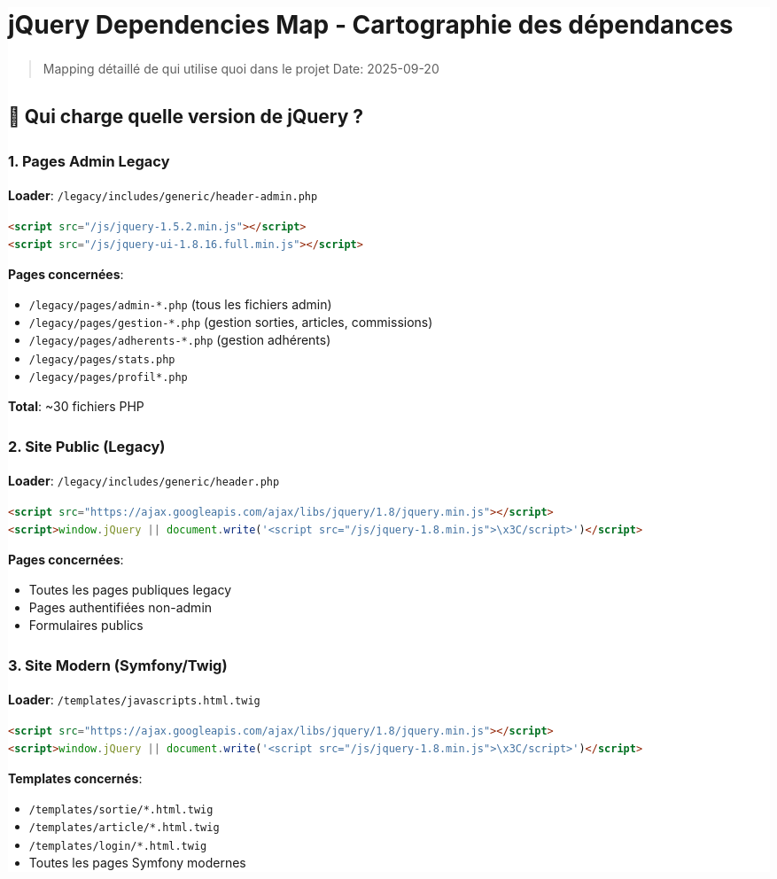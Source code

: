 # jQuery Dependencies Map - Cartographie des dépendances

> Mapping détaillé de qui utilise quoi dans le projet
> Date: 2025-09-20

## 🎯 Qui charge quelle version de jQuery ?

### 1. Pages Admin Legacy

**Loader**: `/legacy/includes/generic/header-admin.php`
```html
<script src="/js/jquery-1.5.2.min.js"></script>
<script src="/js/jquery-ui-1.8.16.full.min.js"></script>
```

**Pages concernées**:
- `/legacy/pages/admin-*.php` (tous les fichiers admin)
- `/legacy/pages/gestion-*.php` (gestion sorties, articles, commissions)
- `/legacy/pages/adherents-*.php` (gestion adhérents)
- `/legacy/pages/stats.php`
- `/legacy/pages/profil*.php`

**Total**: ~30 fichiers PHP

### 2. Site Public (Legacy)

**Loader**: `/legacy/includes/generic/header.php`
```html
<script src="https://ajax.googleapis.com/ajax/libs/jquery/1.8/jquery.min.js"></script>
<script>window.jQuery || document.write('<script src="/js/jquery-1.8.min.js">\x3C/script>')</script>
```

**Pages concernées**:
- Toutes les pages publiques legacy
- Pages authentifiées non-admin
- Formulaires publics

### 3. Site Modern (Symfony/Twig)

**Loader**: `/templates/javascripts.html.twig`
```html
<script src="https://ajax.googleapis.com/ajax/libs/jquery/1.8/jquery.min.js"></script>
<script>window.jQuery || document.write('<script src="/js/jquery-1.8.min.js">\x3C/script>')</script>
```

**Templates concernés**:
- `/templates/sortie/*.html.twig`
- `/templates/article/*.html.twig`
- `/templates/login/*.html.twig`
- Toutes les pages Symfony modernes
